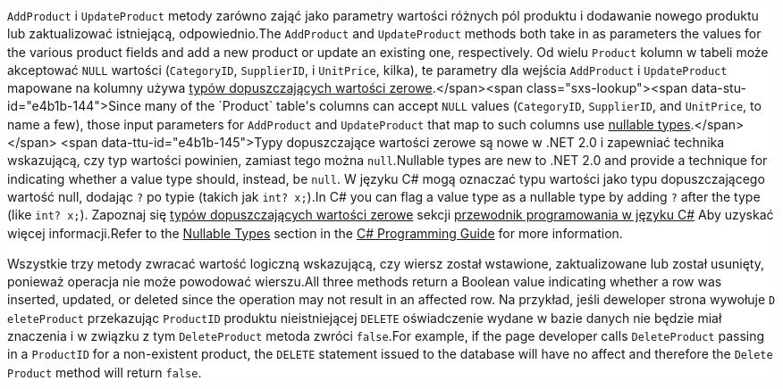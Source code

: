 <span data-ttu-id="e4b1b-143">`AddProduct` i `UpdateProduct` metody zarówno zająć jako parametry wartości różnych pól produktu i dodawanie nowego produktu lub zaktualizować istniejącą, odpowiednio.</span><span class="sxs-lookup"><span data-stu-id="e4b1b-143">The `AddProduct` and `UpdateProduct` methods both take in as parameters the values for the various product fields and add a new product or update an existing one, respectively.</span></span> <span data-ttu-id="e4b1b-144">Od wielu `Product` kolumn w tabeli może akceptować `NULL` wartości (`CategoryID`, `SupplierID`, i `UnitPrice`, kilka), te parametry dla wejścia `AddProduct` i `UpdateProduct` mapowane na kolumny używa [typów dopuszczających wartości zerowe](https://msdn.microsoft.com/library/1t3y8s4s(v=vs.80).aspx).</span><span class="sxs-lookup"><span data-stu-id="e4b1b-144">Since many of the `Product` table's columns can accept `NULL` values (`CategoryID`, `SupplierID`, and `UnitPrice`, to name a few), those input parameters for `AddProduct` and `UpdateProduct` that map to such columns use [nullable types](https://msdn.microsoft.com/library/1t3y8s4s(v=vs.80).aspx).</span></span> <span data-ttu-id="e4b1b-145">Typy dopuszczające wartości zerowe są nowe w .NET 2.0 i zapewniać technika wskazującą, czy typ wartości powinien, zamiast tego można `null`.</span><span class="sxs-lookup"><span data-stu-id="e4b1b-145">Nullable types are new to .NET 2.0 and provide a technique for indicating whether a value type should, instead, be `null`.</span></span> <span data-ttu-id="e4b1b-146">W języku C# mogą oznaczać typu wartości jako typu dopuszczającego wartość null, dodając `?` po typie (takich jak `int? x;`).</span><span class="sxs-lookup"><span data-stu-id="e4b1b-146">In C# you can flag a value type as a nullable type by adding `?` after the type (like `int? x;`).</span></span> <span data-ttu-id="e4b1b-147">Zapoznaj się [typów dopuszczających wartości zerowe](https://msdn.microsoft.com/library/1t3y8s4s.aspx) sekcji [przewodnik programowania w języku C#](https://msdn.microsoft.com/library/67ef8sbd%28VS.80%29.aspx) Aby uzyskać więcej informacji.</span><span class="sxs-lookup"><span data-stu-id="e4b1b-147">Refer to the [Nullable Types](https://msdn.microsoft.com/library/1t3y8s4s.aspx) section in the [C# Programming Guide](https://msdn.microsoft.com/library/67ef8sbd%28VS.80%29.aspx) for more information.</span></span>

<span data-ttu-id="e4b1b-148">Wszystkie trzy metody zwracać wartość logiczną wskazującą, czy wiersz został wstawione, zaktualizowane lub został usunięty, ponieważ operacja nie może powodować wierszu.</span><span class="sxs-lookup"><span data-stu-id="e4b1b-148">All three methods return a Boolean value indicating whether a row was inserted, updated, or deleted since the operation may not result in an affected row.</span></span> <span data-ttu-id="e4b1b-149">Na przykład, jeśli deweloper strona wywołuje `DeleteProduct` przekazując `ProductID` produktu nieistniejącej `DELETE` oświadczenie wydane w bazie danych nie będzie miał znaczenia i w związku z tym `DeleteProduct` metoda zwróci `false`.</span><span class="sxs-lookup"><span data-stu-id="e4b1b-149">For example, if the page developer calls `DeleteProduct` passing in a `ProductID` for a non-existent product, the `DELETE` statement issued to the database will have no affect and therefore the `DeleteProduct` method will return `false`.</span></span>
